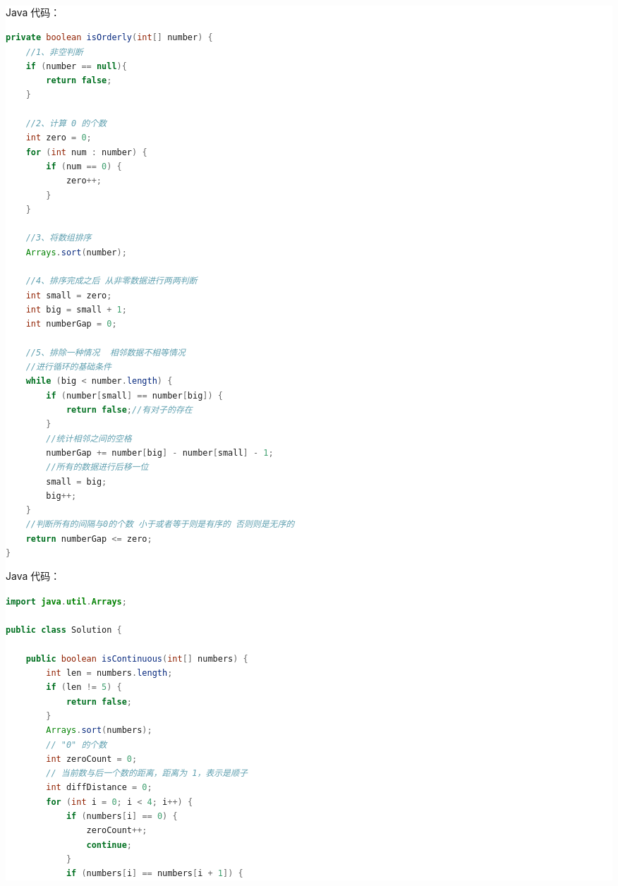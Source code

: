 Java 代码：

```java
private boolean isOrderly(int[] number) {
    //1、非空判断
    if (number == null){
        return false;
    }

    //2、计算 0 的个数
    int zero = 0;
    for (int num : number) {
        if (num == 0) {
            zero++;
        }
    }

    //3、将数组排序
    Arrays.sort(number);

    //4、排序完成之后 从非零数据进行两两判断
    int small = zero;
    int big = small + 1;
    int numberGap = 0;

    //5、排除一种情况  相邻数据不相等情况
    //进行循环的基础条件
    while (big < number.length) {
        if (number[small] == number[big]) {
            return false;//有对子的存在
        }
        //统计相邻之间的空格
        numberGap += number[big] - number[small] - 1;
        //所有的数据进行后移一位
        small = big;
        big++;
    }
    //判断所有的间隔与0的个数 小于或者等于则是有序的 否则则是无序的
    return numberGap <= zero;
}
```

Java 代码：

```java
import java.util.Arrays;

public class Solution {

    public boolean isContinuous(int[] numbers) {
        int len = numbers.length;
        if (len != 5) {
            return false;
        }
        Arrays.sort(numbers);
        // "0" 的个数
        int zeroCount = 0;
        // 当前数与后一个数的距离，距离为 1，表示是顺子
        int diffDistance = 0;
        for (int i = 0; i < 4; i++) {
            if (numbers[i] == 0) {
                zeroCount++;
                continue;
            }
            if (numbers[i] == numbers[i + 1]) {
```